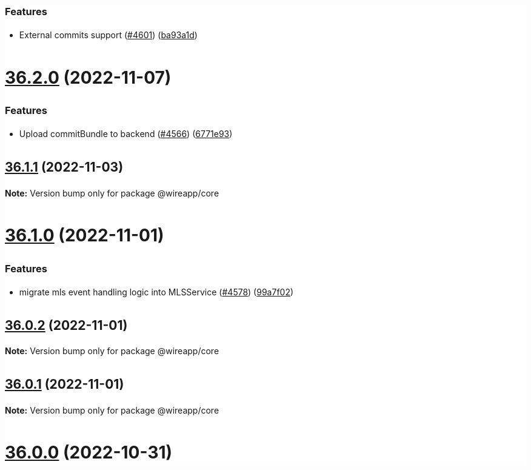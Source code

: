 ### Features

* External commits support ([#4601](https://github.com/wireapp/wire-web-packages/issues/4601)) ([ba93a1d](https://github.com/wireapp/wire-web-packages/commit/ba93a1d720b97e5d18910804386cc3f9f024ca0b))

# [36.2.0](https://github.com/wireapp/wire-web-packages/compare/@wireapp/core@36.1.1...@wireapp/core@36.2.0) (2022-11-07)

### Features

* Upload commitBundle to backend ([#4566](https://github.com/wireapp/wire-web-packages/issues/4566)) ([6771e93](https://github.com/wireapp/wire-web-packages/commit/6771e9322704c5ef5614b8e6c72e634059b35810))

## [36.1.1](https://github.com/wireapp/wire-web-packages/compare/@wireapp/core@36.1.0...@wireapp/core@36.1.1) (2022-11-03)

**Note:** Version bump only for package @wireapp/core

# [36.1.0](https://github.com/wireapp/wire-web-packages/compare/@wireapp/core@36.0.2...@wireapp/core@36.1.0) (2022-11-01)

### Features

* migrate mls event handling logic into MLSService  ([#4578](https://github.com/wireapp/wire-web-packages/issues/4578)) ([99a7f02](https://github.com/wireapp/wire-web-packages/commit/99a7f02d36d283c29000167cef40432f633eece8))

## [36.0.2](https://github.com/wireapp/wire-web-packages/compare/@wireapp/core@36.0.1...@wireapp/core@36.0.2) (2022-11-01)

**Note:** Version bump only for package @wireapp/core

## [36.0.1](https://github.com/wireapp/wire-web-packages/compare/@wireapp/core@36.0.0...@wireapp/core@36.0.1) (2022-11-01)

**Note:** Version bump only for package @wireapp/core

# [36.0.0](https://github.com/wireapp/wire-web-packages/compare/@wireapp/core@35.0.0...@wireapp/core@36.0.0) (2022-10-31)
